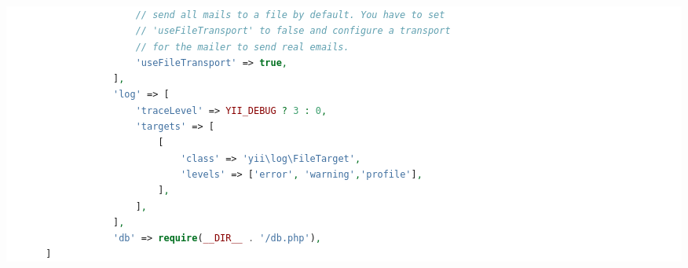  ```php
                        // send all mails to a file by default. You have to set
                        // 'useFileTransport' to false and configure a transport
                        // for the mailer to send real emails.
                        'useFileTransport' => true,
                    ],
                    'log' => [
                        'traceLevel' => YII_DEBUG ? 3 : 0,
                        'targets' => [
                            [
                                'class' => 'yii\log\FileTarget',
                                'levels' => ['error', 'warning','profile'],
                            ],
                        ],
                    ],
                    'db' => require(__DIR__ . '/db.php'),
        ]
 ```